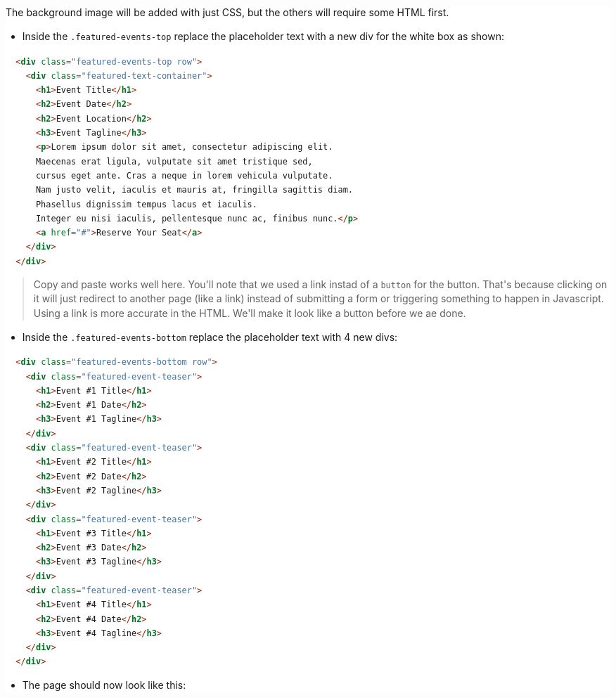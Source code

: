 The background image will be added with just CSS, but the others will require some HTML first.

* Inside the `.featured-events-top` replace the placeholder text with a new div for the white box as shown:
```html
  <div class="featured-events-top row">
    <div class="featured-text-container">
      <h1>Event Title</h1>
      <h2>Event Date</h2>
      <h2>Event Location</h2>
      <h3>Event Tagline</h3>
      <p>Lorem ipsum dolor sit amet, consectetur adipiscing elit.
      Maecenas erat ligula, vulputate sit amet tristique sed,
      cursus eget ante. Cras a neque in lorem vehicula vulputate.
      Nam justo velit, iaculis et mauris at, fringilla sagittis diam.
      Phasellus dignissim tempus lacus et iaculis.
      Integer eu nisi iaculis, pellentesque nunc ac, finibus nunc.</p>
      <a href="#">Reserve Your Seat</a>
    </div>
  </div>
```

  > Copy and paste works well here. You'll note that we used a link instad of a `button` for the button. That's because clicking on it will just redirect to another page (like a link) instead of submitting a form or triggering something to happen in Javascript. Using a link is more accurate in the HTML. We'll make it look like a button before we ae done.  

* Inside the `.featured-events-bottom` replace the placeholder text with 4 new divs:
```html
  <div class="featured-events-bottom row">
    <div class="featured-event-teaser">
      <h1>Event #1 Title</h1>
      <h2>Event #1 Date</h2>
      <h3>Event #1 Tagline</h3>
    </div>
    <div class="featured-event-teaser">
      <h1>Event #2 Title</h1>
      <h2>Event #2 Date</h2>
      <h3>Event #2 Tagline</h3>
    </div>
    <div class="featured-event-teaser">
      <h1>Event #3 Title</h1>
      <h2>Event #3 Date</h2>
      <h3>Event #3 Tagline</h3>
    </div>
    <div class="featured-event-teaser">
      <h1>Event #4 Title</h1>
      <h2>Event #4 Date</h2>
      <h3>Event #4 Tagline</h3>
    </div>
  </div>
```

* The page should now look like this: